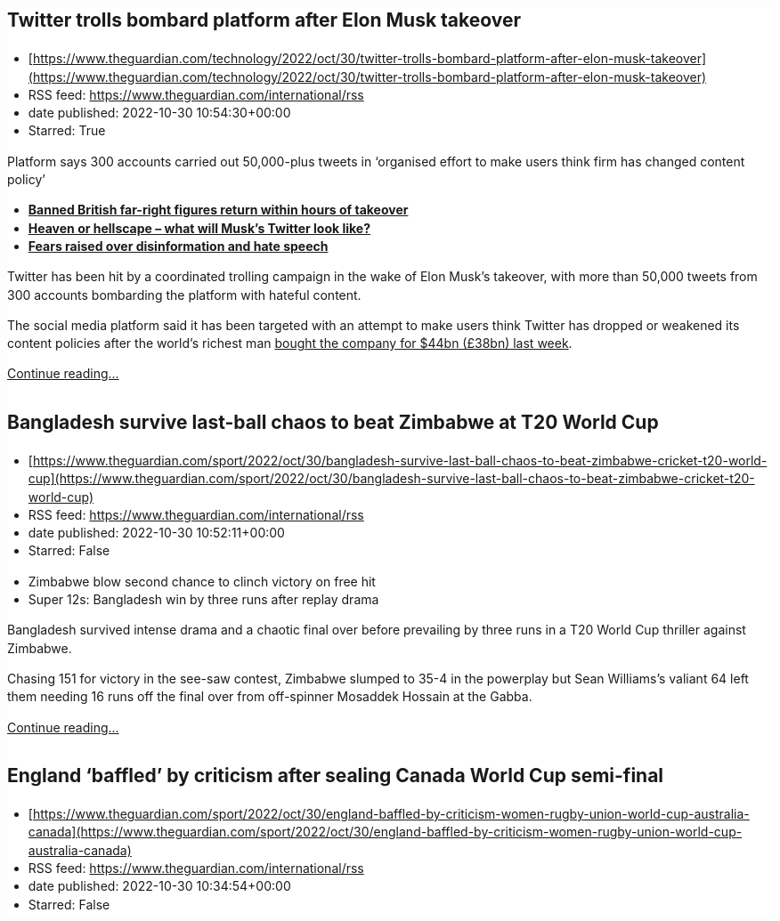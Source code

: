 ## Twitter trolls bombard platform after Elon Musk takeover
 - [https://www.theguardian.com/technology/2022/oct/30/twitter-trolls-bombard-platform-after-elon-musk-takeover](https://www.theguardian.com/technology/2022/oct/30/twitter-trolls-bombard-platform-after-elon-musk-takeover)
 - RSS feed: https://www.theguardian.com/international/rss
 - date published: 2022-10-30 10:54:30+00:00
 - Starred: True

<p>Platform says 300 accounts carried out 50,000-plus tweets in ‘organised effort to make users think firm has changed content policy’</p><ul><li><strong><a href="https://www.theguardian.com/politics/2022/oct/29/banned-british-far-right-figures-return-to-twitter-within-hours-of-takeover">Banned British far-right figures return within hours of takeover</a></strong></li><li><strong><a href="https://www.theguardian.com/technology/2022/oct/29/what-will-elon-musk-twitter-look-like">Heaven or hellscape – what will Musk’s Twitter look like?</a></strong></li><li><strong><a href="https://www.theguardian.com/technology/2022/oct/28/twitter-takeover-fears-raised-over-disinformation-and-hate-speech">Fears raised over disinformation and hate speech</a></strong></li></ul><p>Twitter has been hit by a coordinated trolling campaign in the wake of Elon Musk’s takeover, with more than 50,000 tweets from 300 accounts bombarding the platform with hateful content.</p><p>The social media platform said it has been targeted with an attempt to make users think Twitter has dropped or weakened its content policies after the world’s richest man <a href="https://www.theguardian.com/technology/2022/oct/28/elon-musk-twitter-hate-speech-concerns-stock-exchange-deal">bought the company for $44bn (£38bn) last week</a>.</p> <a href="https://www.theguardian.com/technology/2022/oct/30/twitter-trolls-bombard-platform-after-elon-musk-takeover">Continue reading...</a>

## Bangladesh survive last-ball chaos to beat Zimbabwe at T20 World Cup
 - [https://www.theguardian.com/sport/2022/oct/30/bangladesh-survive-last-ball-chaos-to-beat-zimbabwe-cricket-t20-world-cup](https://www.theguardian.com/sport/2022/oct/30/bangladesh-survive-last-ball-chaos-to-beat-zimbabwe-cricket-t20-world-cup)
 - RSS feed: https://www.theguardian.com/international/rss
 - date published: 2022-10-30 10:52:11+00:00
 - Starred: False

<ul><li>Zimbabwe blow second chance to clinch victory on free hit</li><li>Super 12s: Bangladesh win by three runs after replay drama</li></ul><p>Bangladesh survived intense drama and a chaotic final over before prevailing by three runs in a T20 World Cup thriller against Zimbabwe.</p><p>Chasing 151 for victory in the see-saw contest, Zimbabwe slumped to 35-4 in the powerplay but Sean Williams’s valiant 64 left them needing 16 runs off the final over from off-spinner Mosaddek Hossain at the Gabba.</p> <a href="https://www.theguardian.com/sport/2022/oct/30/bangladesh-survive-last-ball-chaos-to-beat-zimbabwe-cricket-t20-world-cup">Continue reading...</a>

## England ‘baffled’ by criticism after sealing Canada World Cup semi-final
 - [https://www.theguardian.com/sport/2022/oct/30/england-baffled-by-criticism-women-rugby-union-world-cup-australia-canada](https://www.theguardian.com/sport/2022/oct/30/england-baffled-by-criticism-women-rugby-union-world-cup-australia-canada)
 - RSS feed: https://www.theguardian.com/international/rss
 - date published: 2022-10-30 10:34:54+00:00
 - Starred: False

